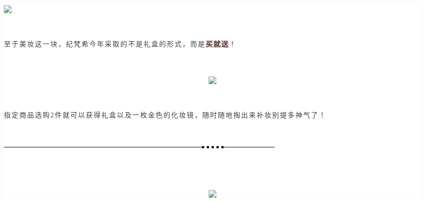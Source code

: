 <img data-ratio="0.8" data-src="https://mmbiz.qpic.cn/mmbiz_jpg/VGVK4o9icHF0XOWCZ3aDl2kUDO2h188DLk3Zne3Jbs7BQiaEdgYwj9FWF43b4QGsoHmMAm7bxXhZgPwxWxrliam9A/640?wx_fmt=jpeg" data-type="jpeg" data-w="640" style="vertical-align: middle;box-sizing: border-box;" src="./images/image_21.jpg"></section></section></section><section class="V5" powered-by="xiumi.us" style="white-space: normal;box-sizing: border-box;"><section style="box-sizing: border-box;"><section style="box-sizing: border-box;"><p style="box-sizing: border-box;"><br style="box-sizing: border-box;"></p></section></section></section><section class="V5" powered-by="xiumi.us" style="white-space: normal;box-sizing: border-box;"><section style="box-sizing: border-box;"><section style="font-size: 14px;text-align: justify;line-height: 2;letter-spacing: 3px;box-sizing: border-box;"><p style="box-sizing: border-box;"><span style="color: rgb(62, 62, 62);font-family: Optima-Regular, PingFangTC-light;letter-spacing: 2px;white-space: pre-wrap;widows: 1;">至于美妆这一块，纪梵希今年采取的不是礼盒的形式，而是</span><strong><span style="color: rgb(62, 62, 62);font-family: Optima-Regular, PingFangTC-light;letter-spacing: 2px;white-space: pre-wrap;widows: 1;background-color: rgb(255, 215, 213);">买就送</span></strong><span style="color: rgb(62, 62, 62);font-family: Optima-Regular, PingFangTC-light;letter-spacing: 2px;white-space: pre-wrap;widows: 1;">！</span><br style="box-sizing: border-box;"></p></section></section></section><section class="V5" powered-by="xiumi.us" style="white-space: normal;box-sizing: border-box;"><section style="box-sizing: border-box;"><section style="box-sizing: border-box;"><p style="box-sizing: border-box;"><br style="box-sizing: border-box;"></p></section></section></section><section class="V5" powered-by="xiumi.us" style="white-space: normal;box-sizing: border-box;"><section style="margin-top: 10px;margin-bottom: 10px;text-align: center;box-sizing: border-box;"><section style="max-width: 100%;vertical-align: middle;display: inline-block;box-sizing: border-box;"><img data-ratio="0.478125" data-src="https://mmbiz.qpic.cn/mmbiz_png/VGVK4o9icHF0XOWCZ3aDl2kUDO2h188DLPrkGLAhibnN7w8mP8WWtP0H4olcSEXDGRJibFw2SsOrTb25IiaH4lrLzw/640?wx_fmt=png" data-type="png" data-w="640" style="vertical-align: middle;box-sizing: border-box;" src="./images/image_22.jpg"></section></section></section><section class="V5" powered-by="xiumi.us" style="white-space: normal;box-sizing: border-box;"><section style="box-sizing: border-box;"><section style="box-sizing: border-box;"><p style="box-sizing: border-box;"><br style="box-sizing: border-box;"></p></section></section></section><section class="V5" powered-by="xiumi.us" style="white-space: normal;box-sizing: border-box;"><section style="box-sizing: border-box;"><section style="font-size: 14px;text-align: justify;line-height: 2;letter-spacing: 3px;box-sizing: border-box;"><p style="box-sizing: border-box;"><span style="color: rgb(62, 62, 62);font-family: Optima-Regular, PingFangTC-light;letter-spacing: 2px;white-space: pre-wrap;widows: 1;">指定商品选购2件就可以获得礼盒以及一枚金色的化妆镜，随时随地掏出来补妆别提多神气了！</span><br style="box-sizing: border-box;"></p></section></section></section><section class="V5" powered-by="xiumi.us" style="white-space: normal;box-sizing: border-box;"><section style="box-sizing: border-box;"><section style="box-sizing: border-box;"><p style="box-sizing: border-box;"><br style="box-sizing: border-box;"></p></section></section></section><section class="V5" powered-by="xiumi.us" style="white-space: normal;box-sizing: border-box;"><section style="margin-top: 10px;margin-bottom: 10px;text-align: center;box-sizing: border-box;"><section style="margin-bottom: -3px;padding-top: 3px;border-bottom: 1px solid rgb(0, 0, 0);width: 557.801px;box-sizing: border-box;"></section><section style="height: 5px;line-height: 5px;box-sizing: border-box;"><section style="display: inline-block;vertical-align: top;background-color: rgb(255, 255, 255);box-sizing: border-box;"><span style="width: 5px;height: 5px;float: left;border-radius: 50%;background-color: rgb(0, 0, 0);box-sizing: border-box;"></span><span style="margin-left: 5px;width: 5px;height: 5px;float: left;border-radius: 50%;background-color: rgb(0, 0, 0);box-sizing: border-box;"></span><span style="margin-left: 5px;width: 5px;height: 5px;float: left;border-radius: 50%;background-color: rgb(0, 0, 0);box-sizing: border-box;"></span><span style="margin-left: 5px;width: 5px;height: 5px;float: left;border-radius: 50%;background-color: rgb(0, 0, 0);box-sizing: border-box;"></span><span style="margin-left: 5px;width: 5px;height: 5px;float: left;border-radius: 50%;background-color: rgb(0, 0, 0);box-sizing: border-box;"></span></section><section style="clear: both;box-sizing: border-box;"></section></section></section></section><section class="V5" powered-by="xiumi.us" style="white-space: normal;box-sizing: border-box;"><section style="box-sizing: border-box;"><section style="box-sizing: border-box;"><p style="box-sizing: border-box;"><br style="box-sizing: border-box;"></p><p style="box-sizing: border-box;"><br></p></section></section></section><section class="V5" powered-by="xiumi.us" style="white-space: normal;box-sizing: border-box;"><section style="margin-top: 10px;margin-bottom: 10px;text-align: center;box-sizing: border-box;"></section></section><section style="margin-top: 10px;margin-bottom: 10px;text-align: center;box-sizing: border-box;"><img data-ratio="0.2828125" data-src="https://mmbiz.qpic.cn/mmbiz_png/VGVK4o9icHF0XOWCZ3aDl2kUDO2h188DLuia8TlZZ1fgg3ZqAMmrZMa4KmtqURrDnmqsWXXK6ZNN9a1uGBVuCNFg/640?wx_fmt=png" data-type="png" data-w="640" style="vertical-align: middle;box-sizing: border-box;" src="./images/image_23.jpg"><br></section></section><section class="V5" powered-by="xiumi.us" style="white-space: normal;box-sizing: border-box;"><section style="box-sizing: border-box;"><section style="box-sizing: border-box;">